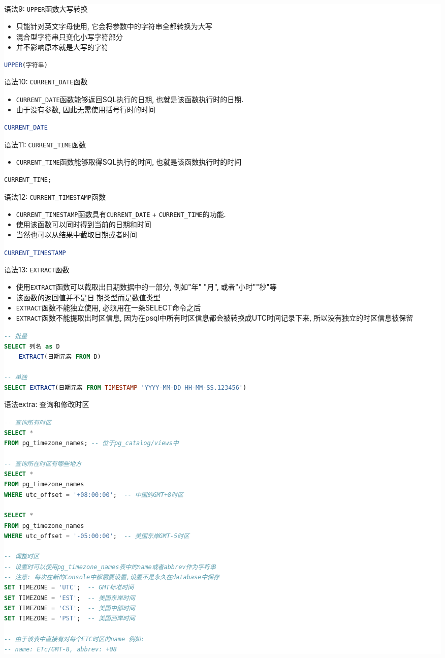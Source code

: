 语法9: `UPPER`函数大写转换
- 只能针对英文字母使用, 它会将参数中的字符串全都转换为大写
- 混合型字符串只变化小写字符部分
- 并不影响原本就是大写的字符
```sql
UPPER(字符串)
```

语法10: `CURRENT_DATE`函数
- `CURRENT_DATE`函数能够返回SQL执行的日期, 也就是该函数执行时的日期.
- 由于没有参数, 因此无需使用括号行时的时间
```sql
CURRENT_DATE
```

语法11: `CURRENT_TIME`函数
- `CURRENT_TIME`函数能够取得SQL执行的时间, 也就是该函数执行时的时间
```sql
CURRENT_TIME;
```

语法12: `CURRENT_TIMESTAMP`函数
- `CURRENT_TIMESTAMP`函数具有`CURRENT_DATE` + `CURRENT_TIME`的功能.
- 使用该函数可以同时得到当前的日期和时间
- 当然也可以从结果中截取日期或者时间
```sql
CURRENT_TIMESTAMP
```

语法13: `EXTRACT`函数
- 使用`EXTRACT`函数可以截取出日期数据中的一部分,  例如"年" "月", 或者"小时""秒"等
- 该函数的返回值并不是日 期类型而是数值类型
- `EXTRACT`函数不能独立使用, 必须用在一条SELECT命令之后
- `EXTRACT`函数不能提取出时区信息, 因为在psql中所有时区信息都会被转换成UTC时间记录下来, 所以没有独立的时区信息被保留
```sql
-- 批量
SELECT 列名 as D
    EXTRACT(日期元素 FROM D)

-- 单独
SELECT EXTRACT(日期元素 FROM TIMESTAMP 'YYYY-MM-DD HH-MM-SS.123456')
```

语法extra: 查询和修改时区
```sql
-- 查询所有时区
SELECT *
FROM pg_timezone_names; -- 位于pg_catalog/views中

-- 查询所在时区有哪些地方
SELECT *
FROM pg_timezone_names
WHERE utc_offset = '+08:00:00';  -- 中国的GMT+8时区

SELECT *
FROM pg_timezone_names
WHERE utc_offset = '-05:00:00';  -- 美国东岸GMT-5时区

-- 调整时区
-- 设置时可以使用pg_timezone_names表中的name或者abbrev作为字符串
-- 注意: 每次在新的Console中都需要设置,设置不是永久在database中保存
SET TIMEZONE = 'UTC';  -- GMT标准时间
SET TIMEZONE = 'EST';  -- 美国东岸时间
SET TIMEZONE = 'CST';  -- 美国中部时间
SET TIMEZONE = 'PST';  -- 美国西岸时间

-- 由于该表中直接有对每个ETC时区的name 例如:
-- name: ETc/GMT-8, abbrev: +08
```